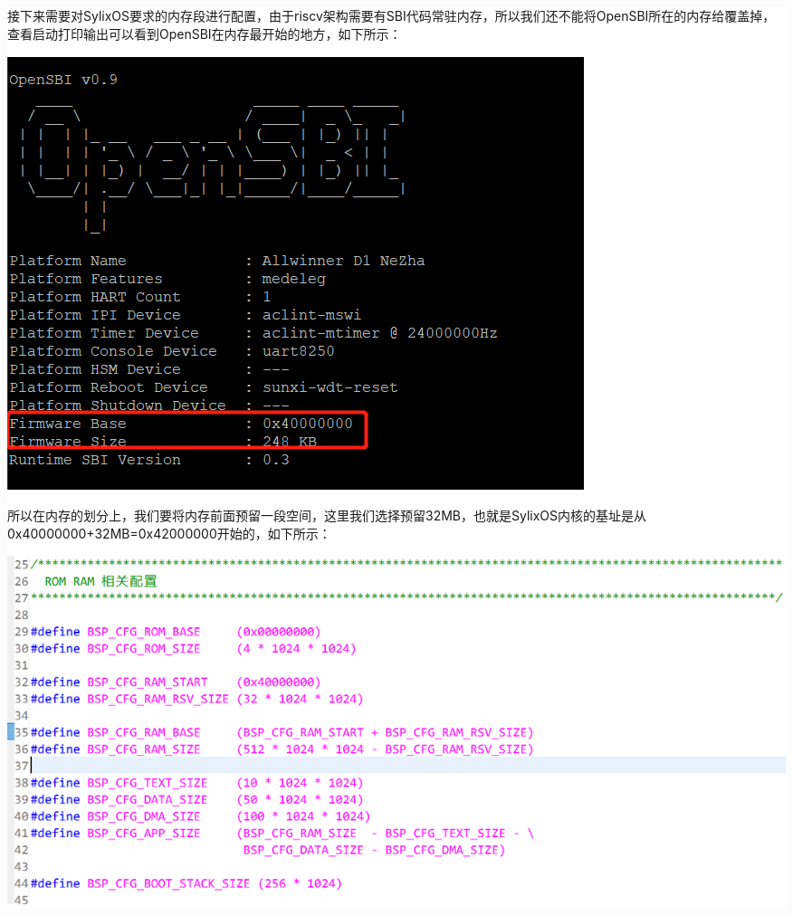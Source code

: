 接下来需要对SylixOS要求的内存段进行配置，由于riscv架构需要有SBI代码常驻内存，所以我们还不能将OpenSBI所在的内存给覆盖掉，查看启动打印输出可以看到OpenSBI在内存最开始的地方，如下所示：

![全志D1开发（二）添加串口驱动](./Image/添加串口驱动_2.png)

所以在内存的划分上，我们要将内存前面预留一段空间，这里我们选择预留32MB，也就是SylixOS内核的基址是从0x40000000+32MB=0x42000000开始的，如下所示：

![全志D1开发（二）添加串口驱动](./Image\添加串口驱动_3.png)
